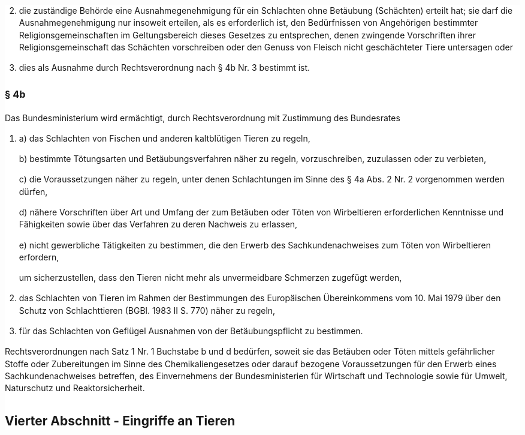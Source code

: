 
2.  die zuständige Behörde eine Ausnahmegenehmigung für ein Schlachten
    ohne Betäubung (Schächten) erteilt hat; sie darf die
    Ausnahmegenehmigung nur insoweit erteilen, als es erforderlich ist,
    den Bedürfnissen von Angehörigen bestimmter Religionsgemeinschaften im
    Geltungsbereich dieses Gesetzes zu entsprechen, denen zwingende
    Vorschriften ihrer Religionsgemeinschaft das Schächten vorschreiben
    oder den Genuss von Fleisch nicht geschächteter Tiere untersagen oder


3.  dies als Ausnahme durch Rechtsverordnung nach § 4b Nr. 3 bestimmt ist.

### § 4b

Das Bundesministerium wird ermächtigt, durch Rechtsverordnung mit
Zustimmung des Bundesrates

1.
    a)  das Schlachten von Fischen und anderen kaltblütigen Tieren zu regeln,


    b)  bestimmte Tötungsarten und Betäubungsverfahren näher zu regeln,
        vorzuschreiben, zuzulassen oder zu verbieten,


    c)  die Voraussetzungen näher zu regeln, unter denen Schlachtungen im
        Sinne des § 4a Abs. 2 Nr. 2 vorgenommen werden dürfen,


    d)  nähere Vorschriften über Art und Umfang der zum Betäuben oder Töten
        von Wirbeltieren erforderlichen Kenntnisse und Fähigkeiten sowie über
        das Verfahren zu deren Nachweis zu erlassen,


    e)  nicht gewerbliche Tätigkeiten zu bestimmen, die den Erwerb des
        Sachkundenachweises zum Töten von Wirbeltieren erfordern,




    um sicherzustellen, dass den Tieren nicht mehr als unvermeidbare
    Schmerzen zugefügt werden,


2.  das Schlachten von Tieren im Rahmen der Bestimmungen des Europäischen
    Übereinkommens vom 10. Mai 1979 über den Schutz von Schlachttieren
    (BGBl. 1983 II S. 770) näher zu regeln,


3.  für das Schlachten von Geflügel Ausnahmen von der Betäubungspflicht zu
    bestimmen.



Rechtsverordnungen nach Satz 1 Nr. 1 Buchstabe b und d bedürfen,
soweit sie das Betäuben oder Töten mittels gefährlicher Stoffe oder
Zubereitungen im Sinne des Chemikaliengesetzes oder darauf bezogene
Voraussetzungen für den Erwerb eines Sachkundenachweises betreffen,
des Einvernehmens der Bundesministerien für Wirtschaft und Technologie
sowie für Umwelt, Naturschutz und Reaktorsicherheit.

## Vierter Abschnitt - Eingriffe an Tieren
